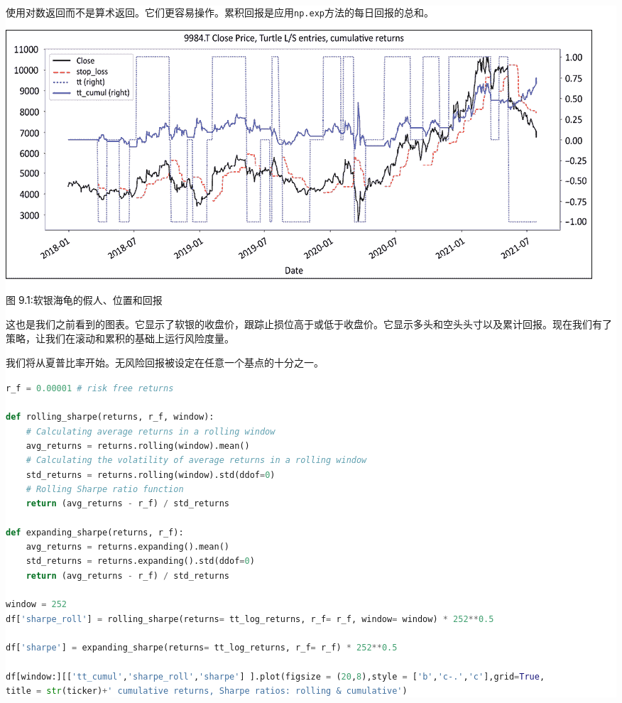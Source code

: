 使用对数返回而不是算术返回。它们更容易操作。累积回报是应用`np.exp`方法的每日回报的总和。

![](img/B17704_09_01.png)

图 9.1:软银海龟的假人、位置和回报

这也是我们之前看到的图表。它显示了软银的收盘价，跟踪止损位高于或低于收盘价。它显示多头和空头头寸以及累计回报。现在我们有了策略，让我们在滚动和累积的基础上运行风险度量。

我们将从夏普比率开始。无风险回报被设定在任意一个基点的十分之一。

```py
r_f = 0.00001 # risk free returns

def rolling_sharpe(returns, r_f, window):
    # Calculating average returns in a rolling window
    avg_returns = returns.rolling(window).mean()
    # Calculating the volatility of average returns in a rolling window
    std_returns = returns.rolling(window).std(ddof=0)
    # Rolling Sharpe ratio function
    return (avg_returns - r_f) / std_returns

def expanding_sharpe(returns, r_f):
    avg_returns = returns.expanding().mean()
    std_returns = returns.expanding().std(ddof=0)
    return (avg_returns - r_f) / std_returns

window = 252 
df['sharpe_roll'] = rolling_sharpe(returns= tt_log_returns, r_f= r_f, window= window) * 252**0.5

df['sharpe'] = expanding_sharpe(returns= tt_log_returns, r_f= r_f) * 252**0.5

df[window:][['tt_cumul','sharpe_roll','sharpe'] ].plot(figsize = (20,8),style = ['b','c-.','c'],grid=True,
title = str(ticker)+' cumulative returns, Sharpe ratios: rolling & cumulative') 
```
